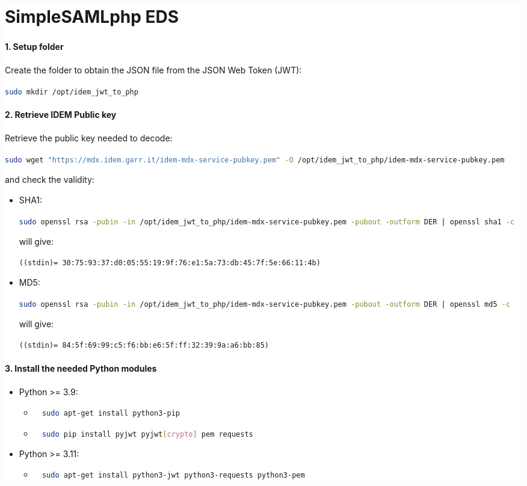 # SimpleSAMLphp EDS

#### 1. Setup folder

Create the folder to obtain the JSON file from the JSON Web Token (JWT):

``` bash
sudo mkdir /opt/idem_jwt_to_php
```

#### 2. Retrieve IDEM Public key

Retrieve the public key needed to decode:

``` bash
sudo wget "https://mdx.idem.garr.it/idem-mdx-service-pubkey.pem" -O /opt/idem_jwt_to_php/idem-mdx-service-pubkey.pem
```

and check the validity:

- SHA1:

    ``` bash
    sudo openssl rsa -pubin -in /opt/idem_jwt_to_php/idem-mdx-service-pubkey.pem -pubout -outform DER | openssl sha1 -c
    ```

    will give:

    `((stdin)= 30:75:93:37:d0:05:55:19:9f:76:e1:5a:73:db:45:7f:5e:66:11:4b)`

- MD5:

    ``` bash
    sudo openssl rsa -pubin -in /opt/idem_jwt_to_php/idem-mdx-service-pubkey.pem -pubout -outform DER | openssl md5 -c
    ```

    will give:

    `((stdin)= 84:5f:69:99:c5:f6:bb:e6:5f:ff:32:39:9a:a6:bb:85)`

#### 3. Install the needed Python modules

- Python >= 3.9:

    - ``` bash
        sudo apt-get install python3-pip
        ```

    - ``` bash
        sudo pip install pyjwt pyjwt[crypto] pem requests
        ```

- Python >= 3.11:

    - ``` bash
        sudo apt-get install python3-jwt python3-requests python3-pem
        ```
